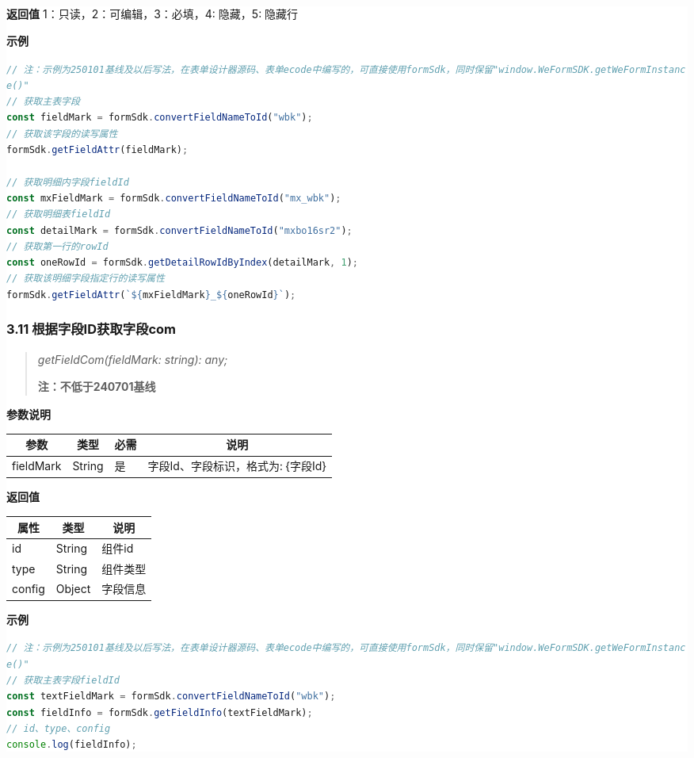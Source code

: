 **返回值** 1：只读，2：可编辑，3：必填，4: 隐藏，5: 隐藏行

**示例**

```javascript
// 注：示例为250101基线及以后写法，在表单设计器源码、表单ecode中编写的，可直接使用formSdk，同时保留"window.WeFormSDK.getWeFormInstance()"
// 获取主表字段    
const fieldMark = formSdk.convertFieldNameToId("wbk");
// 获取该字段的读写属性    
formSdk.getFieldAttr(fieldMark);

// 获取明细内字段fieldId
const mxFieldMark = formSdk.convertFieldNameToId("mx_wbk");
// 获取明细表fieldId
const detailMark = formSdk.convertFieldNameToId("mxbo16sr2");
// 获取第一行的rowId
const oneRowId = formSdk.getDetailRowIdByIndex(detailMark, 1);
// 获取该明细字段指定行的读写属性   
formSdk.getFieldAttr(`${mxFieldMark}_${oneRowId}`);
```



### 3.11 根据字段ID获取字段com

> *getFieldCom(fieldMark: string): any;*
>
> **注：不低于240701基线**

**参数说明**

| **参数**  | **类型** | **必需** | **说明**                           |
| --------- | -------- | -------- | ---------------------------------- |
| fieldMark | String   | 是       | 字段Id、字段标识，格式为: {字段Id} |

**返回值**

| **属性** | **类型** | **说明** |
| -------- | -------- | -------- |
| id       | String   | 组件id   |
| type     | String   | 组件类型 |
| config   | Object   | 字段信息 |

**示例**

```javascript
// 注：示例为250101基线及以后写法，在表单设计器源码、表单ecode中编写的，可直接使用formSdk，同时保留"window.WeFormSDK.getWeFormInstance()"
// 获取主表字段fieldId
const textFieldMark = formSdk.convertFieldNameToId("wbk");
const fieldInfo = formSdk.getFieldInfo(textFieldMark);
// id、type、config
console.log(fieldInfo);
```
